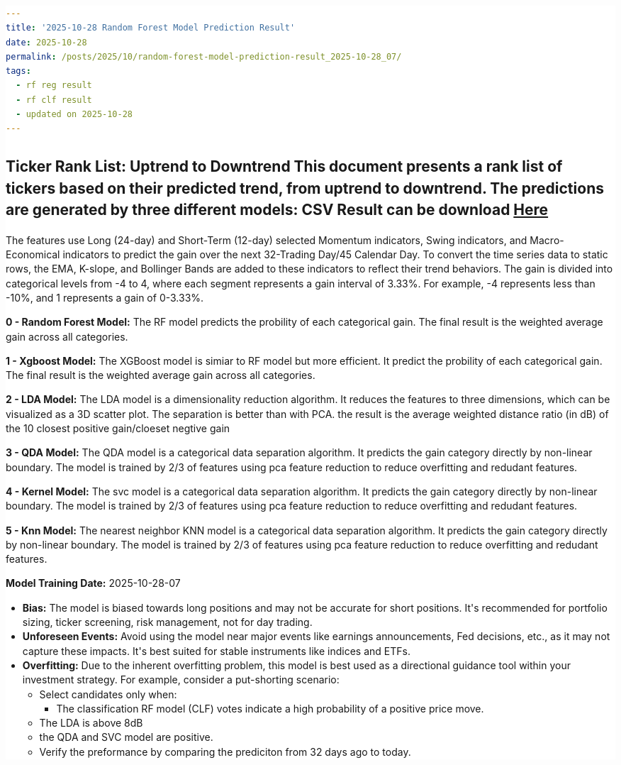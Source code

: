 ```yaml
---
title: '2025-10-28 Random Forest Model Prediction Result'
date: 2025-10-28
permalink: /posts/2025/10/random-forest-model-prediction-result_2025-10-28_07/
tags:
  - rf reg result
  - rf clf result
  - updated on 2025-10-28
---
```

## Ticker Rank List: Uptrend to Downtrend This document presents a rank list of tickers based on their predicted trend, from uptrend to downtrend. The predictions are generated by three different models: CSV Result can be download [ Here ](https://cliffordhu.github.io/images/2025-02-11-random-forest-model-prediction-result_2025-02-11_22.csv) 
 The features use Long (24-day) and Short-Term (12-day) selected Momentum indicators, Swing indicators, and Macro-Economical indicators to predict the gain over the next 32-Trading Day/45 Calendar Day.  To convert the time series data to static rows, the EMA, K-slope, and Bollinger Bands are added to these indicators to reflect their trend behaviors. The gain is divided into categorical levels from -4 to 4, where each segment represents a gain interval of 3.33%. For example, -4 represents less than -10%, and 1 represents a gain of 0-3.33%.

**0 - Random Forest Model:** The RF model predicts the probility of each categorical gain. The final result is the weighted average gain across all categories.
 
**1 - Xgboost Model:** The XGBoost model is simiar to RF model but more efficient. It predict the probility of each categorical gain. The final result is the weighted average gain across all categories. 
 
 **2 - LDA Model:** The LDA model is a dimensionality reduction algorithm. It reduces the features to three dimensions, which can be visualized as a 3D scatter plot. The separation is better than with PCA. the result is the average weighted distance ratio (in dB) of the 10 closest positive gain/cloeset negtive gain 
 
 **3 - QDA Model:** The QDA model is a categorical data separation algorithm. It predicts the gain category directly by non-linear boundary. The model is trained by  2/3 of features using pca feature reduction to reduce overfitting and redudant features.  
 
 **4 - Kernel Model:** The svc model is a categorical data separation algorithm. It predicts the gain category directly by non-linear boundary. The model is trained by  2/3 of features using pca feature reduction to reduce overfitting and redudant features. 
 
 **5 - Knn Model:** The nearest neighbor KNN model is a categorical data separation algorithm. It predicts the gain category directly by non-linear boundary. The model is trained by  2/3 of features using pca feature reduction to reduce overfitting and redudant features. 
 
 **Model Training Date:** 2025-10-28-07 
 
  * **Bias:** The model is biased towards long positions and may not be accurate for short positions. It's recommended for portfolio sizing, ticker screening, risk management, not for day trading. 
 * **Unforeseen Events:** Avoid using the model near major events like earnings announcements, Fed decisions, etc., as it may not capture these impacts. It's best suited for stable instruments like indices and ETFs.
 * **Overfitting:** Due to the inherent overfitting problem, this model is best used as a directional guidance tool within your investment strategy. For example, consider a put-shorting scenario:
     * Select candidates only when: 
         * The classification RF model (CLF) votes indicate a high probability of a positive price move.
     * The LDA is above 8dB
     * the QDA and SVC model are positive.
     * Verify the preformance by comparing the prediciton from 32 days ago to today. 
